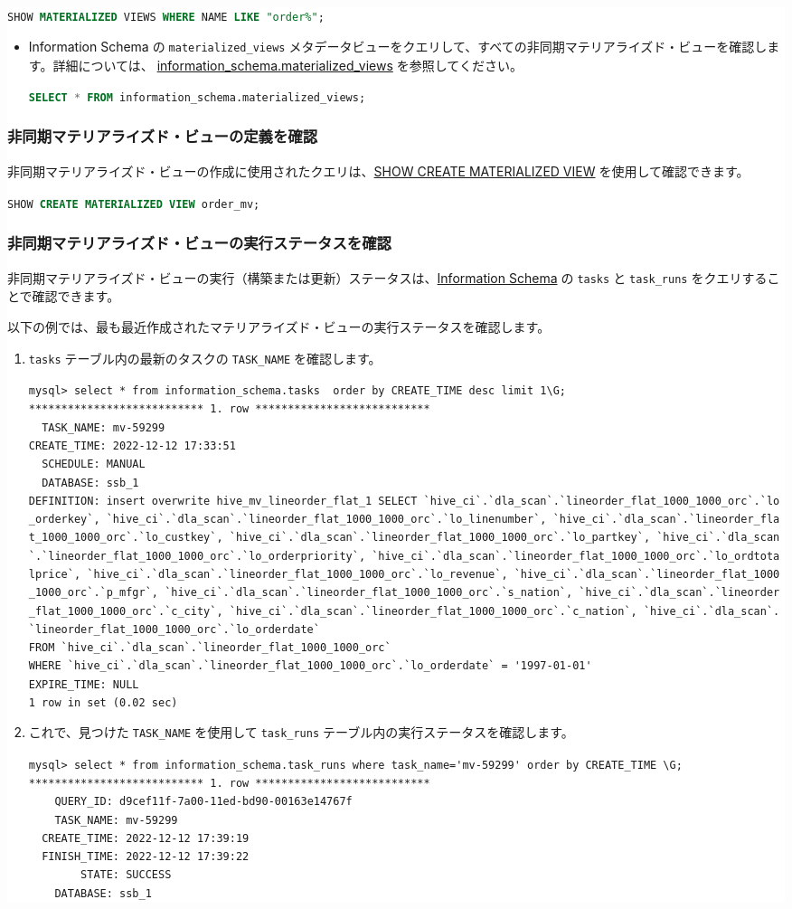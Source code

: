   ```SQL
  SHOW MATERIALIZED VIEWS WHERE NAME LIKE "order%";
  ```

- Information Schema の `materialized_views` メタデータビューをクエリして、すべての非同期マテリアライズド・ビューを確認します。詳細については、 [information_schema.materialized_views](../reference/information_schema/materialized_views.md) を参照してください。

  ```SQL
  SELECT * FROM information_schema.materialized_views;
  ```

### 非同期マテリアライズド・ビューの定義を確認

非同期マテリアライズド・ビューの作成に使用されたクエリは、[SHOW CREATE MATERIALIZED VIEW](../sql-reference/sql-statements/data-manipulation/SHOW_CREATE_MATERIALIZED_VIEW.md) を使用して確認できます。

```SQL
SHOW CREATE MATERIALIZED VIEW order_mv;
```

### 非同期マテリアライズド・ビューの実行ステータスを確認

非同期マテリアライズド・ビューの実行（構築または更新）ステータスは、[Information Schema](../reference/overview-pages/information_schema.md) の `tasks` と `task_runs` をクエリすることで確認できます。

以下の例では、最も最近作成されたマテリアライズド・ビューの実行ステータスを確認します。

1. `tasks` テーブル内の最新のタスクの `TASK_NAME` を確認します。

    ```Plain
    mysql> select * from information_schema.tasks  order by CREATE_TIME desc limit 1\G;
    *************************** 1. row ***************************
      TASK_NAME: mv-59299
    CREATE_TIME: 2022-12-12 17:33:51
      SCHEDULE: MANUAL
      DATABASE: ssb_1
    DEFINITION: insert overwrite hive_mv_lineorder_flat_1 SELECT `hive_ci`.`dla_scan`.`lineorder_flat_1000_1000_orc`.`lo_orderkey`, `hive_ci`.`dla_scan`.`lineorder_flat_1000_1000_orc`.`lo_linenumber`, `hive_ci`.`dla_scan`.`lineorder_flat_1000_1000_orc`.`lo_custkey`, `hive_ci`.`dla_scan`.`lineorder_flat_1000_1000_orc`.`lo_partkey`, `hive_ci`.`dla_scan`.`lineorder_flat_1000_1000_orc`.`lo_orderpriority`, `hive_ci`.`dla_scan`.`lineorder_flat_1000_1000_orc`.`lo_ordtotalprice`, `hive_ci`.`dla_scan`.`lineorder_flat_1000_1000_orc`.`lo_revenue`, `hive_ci`.`dla_scan`.`lineorder_flat_1000_1000_orc`.`p_mfgr`, `hive_ci`.`dla_scan`.`lineorder_flat_1000_1000_orc`.`s_nation`, `hive_ci`.`dla_scan`.`lineorder_flat_1000_1000_orc`.`c_city`, `hive_ci`.`dla_scan`.`lineorder_flat_1000_1000_orc`.`c_nation`, `hive_ci`.`dla_scan`.`lineorder_flat_1000_1000_orc`.`lo_orderdate`
    FROM `hive_ci`.`dla_scan`.`lineorder_flat_1000_1000_orc`
    WHERE `hive_ci`.`dla_scan`.`lineorder_flat_1000_1000_orc`.`lo_orderdate` = '1997-01-01'
    EXPIRE_TIME: NULL
    1 row in set (0.02 sec)
    ```

2. これで、見つけた `TASK_NAME` を使用して `task_runs` テーブル内の実行ステータスを確認します。

    ```Plain
    mysql> select * from information_schema.task_runs where task_name='mv-59299' order by CREATE_TIME \G;
    *************************** 1. row ***************************
        QUERY_ID: d9cef11f-7a00-11ed-bd90-00163e14767f
        TASK_NAME: mv-59299
      CREATE_TIME: 2022-12-12 17:39:19
      FINISH_TIME: 2022-12-12 17:39:22
            STATE: SUCCESS
        DATABASE: ssb_1